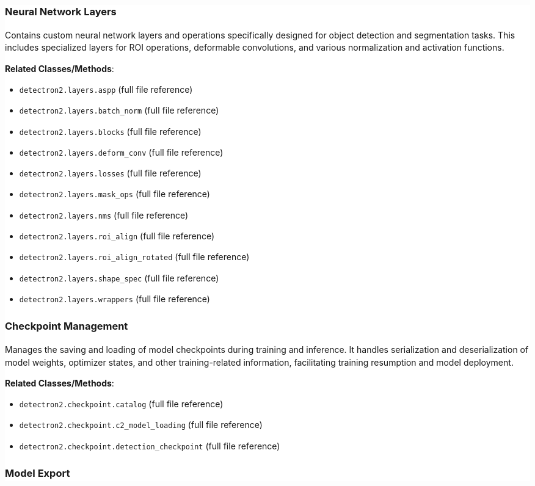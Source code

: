


### Neural Network Layers

Contains custom neural network layers and operations specifically designed for object detection and segmentation tasks. This includes specialized layers for ROI operations, deformable convolutions, and various normalization and activation functions.





**Related Classes/Methods**:



- `detectron2.layers.aspp` (full file reference)

- `detectron2.layers.batch_norm` (full file reference)

- `detectron2.layers.blocks` (full file reference)

- `detectron2.layers.deform_conv` (full file reference)

- `detectron2.layers.losses` (full file reference)

- `detectron2.layers.mask_ops` (full file reference)

- `detectron2.layers.nms` (full file reference)

- `detectron2.layers.roi_align` (full file reference)

- `detectron2.layers.roi_align_rotated` (full file reference)

- `detectron2.layers.shape_spec` (full file reference)

- `detectron2.layers.wrappers` (full file reference)





### Checkpoint Management

Manages the saving and loading of model checkpoints during training and inference. It handles serialization and deserialization of model weights, optimizer states, and other training-related information, facilitating training resumption and model deployment.





**Related Classes/Methods**:



- `detectron2.checkpoint.catalog` (full file reference)

- `detectron2.checkpoint.c2_model_loading` (full file reference)

- `detectron2.checkpoint.detection_checkpoint` (full file reference)





### Model Export
